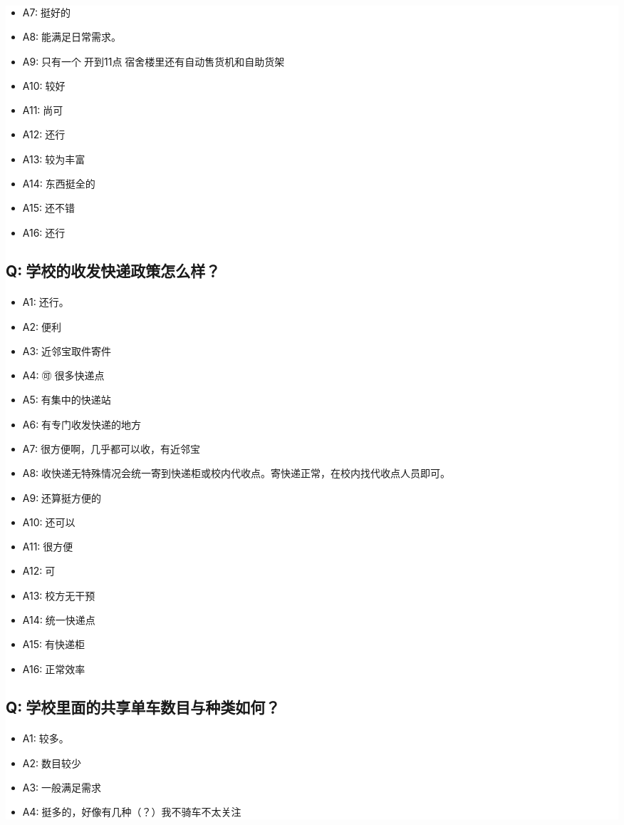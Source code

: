 - A7: 挺好的

- A8: 能满足日常需求。

- A9: 只有一个 开到11点 宿舍楼里还有自动售货机和自助货架

- A10: 较好

- A11: 尚可

- A12: 还行

- A13: 较为丰富

- A14: 东西挺全的

- A15: 还不错

- A16: 还行

## Q: 学校的收发快递政策怎么样？

- A1: 还行。

- A2: 便利

- A3: 近邻宝取件寄件

- A4: 🉑 很多快递点

- A5: 有集中的快递站

- A6: 有专门收发快递的地方

- A7: 很方便啊，几乎都可以收，有近邻宝

- A8: 收快递无特殊情况会统一寄到快递柜或校内代收点。寄快递正常，在校内找代收点人员即可。

- A9: 还算挺方便的

- A10: 还可以

- A11: 很方便

- A12: 可

- A13: 校方无干预

- A14: 统一快递点

- A15: 有快递柜

- A16: 正常效率

## Q: 学校里面的共享单车数目与种类如何？

- A1: 较多。

- A2: 数目较少

- A3: 一般满足需求

- A4: 挺多的，好像有几种（？）我不骑车不太关注
